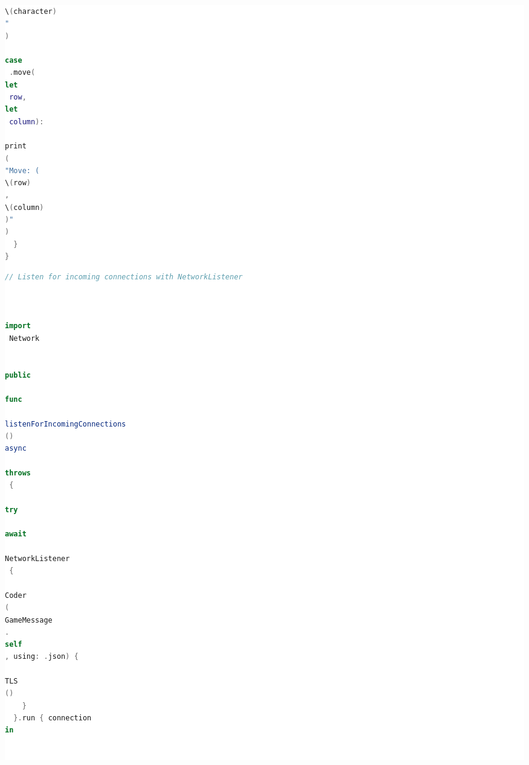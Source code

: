 ```swift
\(character)
"
)
  
case
 .move(
let
 row, 
let
 column):
    
print
(
"Move: (
\(row)
, 
\(column)
)"
)
  }
}
```

```swift
// Listen for incoming connections with NetworkListener



import
 Network


public
 
func
 
listenForIncomingConnections
() 
async
 
throws
 {
  
try
 
await
 
NetworkListener
 {
    
Coder
(
GameMessage
.
self
, using: .json) {
      
TLS
()
    }
  }.run { connection 
in

    
```